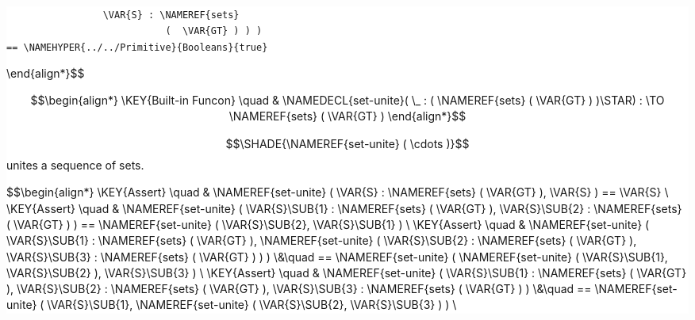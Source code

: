                      \VAR{S} : \NAMEREF{sets}
                                (  \VAR{GT} ) ) ) 
    == \NAMEHYPER{../../Primitive}{Booleans}{true}
\end{align*}$$

$$\begin{align*}
  \KEY{Built-in Funcon} \quad
  & \NAMEDECL{set-unite}(
                       \_ : (  \NAMEREF{sets}
                                       (  \VAR{GT} ) )\STAR) 
    :  \TO \NAMEREF{sets}
                     (  \VAR{GT} ) 
\end{align*}$$


  $$\SHADE{\NAMEREF{set-unite}
           (  \cdots )}$$ unites a sequence of sets.


$$\begin{align*}
  \KEY{Assert} \quad
  & \NAMEREF{set-unite}
      (  \VAR{S} : \NAMEREF{sets}
                        (  \VAR{GT} ), 
             \VAR{S} ) 
    == \VAR{S}
\\
  \KEY{Assert} \quad
  & \NAMEREF{set-unite}
      (  \VAR{S}\SUB{1} : \NAMEREF{sets}
                        (  \VAR{GT} ), 
             \VAR{S}\SUB{2} : \NAMEREF{sets}
                        (  \VAR{GT} ) ) 
    == \NAMEREF{set-unite}
         (  \VAR{S}\SUB{2}, 
                \VAR{S}\SUB{1} )
\\
  \KEY{Assert} \quad
  & \NAMEREF{set-unite}
      (  \VAR{S}\SUB{1} : \NAMEREF{sets}
                        (  \VAR{GT} ), 
             \NAMEREF{set-unite}
              (  \VAR{S}\SUB{2} : \NAMEREF{sets}
                                (  \VAR{GT} ), 
                     \VAR{S}\SUB{3} : \NAMEREF{sets}
                                (  \VAR{GT} ) ) ) \\&\quad
    == \NAMEREF{set-unite}
         (  \NAMEREF{set-unite}
                 (  \VAR{S}\SUB{1}, 
                        \VAR{S}\SUB{2} ), 
                \VAR{S}\SUB{3} )
\\
  \KEY{Assert} \quad
  & \NAMEREF{set-unite}
      (  \VAR{S}\SUB{1} : \NAMEREF{sets}
                        (  \VAR{GT} ), 
             \VAR{S}\SUB{2} : \NAMEREF{sets}
                        (  \VAR{GT} ), 
             \VAR{S}\SUB{3} : \NAMEREF{sets}
                        (  \VAR{GT} ) ) \\&\quad
    == \NAMEREF{set-unite}
         (  \VAR{S}\SUB{1}, 
                \NAMEREF{set-unite}
                 (  \VAR{S}\SUB{2}, 
                        \VAR{S}\SUB{3} ) )
\\